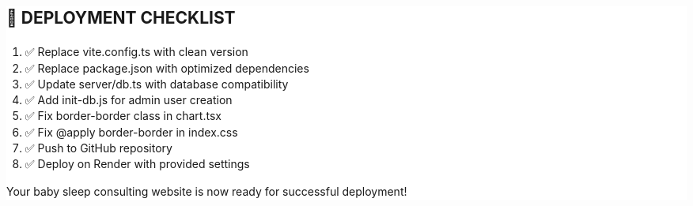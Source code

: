 ## 📝 DEPLOYMENT CHECKLIST

1. ✅ Replace vite.config.ts with clean version
2. ✅ Replace package.json with optimized dependencies
3. ✅ Update server/db.ts with database compatibility
4. ✅ Add init-db.js for admin user creation
5. ✅ Fix border-border class in chart.tsx
6. ✅ Fix @apply border-border in index.css
7. ✅ Push to GitHub repository
8. ✅ Deploy on Render with provided settings

Your baby sleep consulting website is now ready for successful deployment!